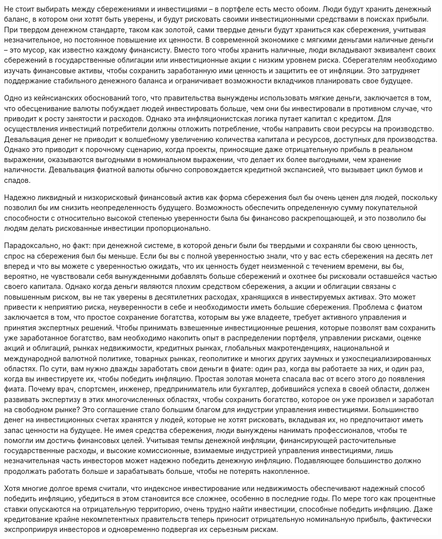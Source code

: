 Не стоит выбирать между сбережениями и инвестициями – в портфеле есть место обоим. Люди будут хранить денежный баланс, в котором они хотят быть уверены, и будут рисковать своими инвестиционными средствами в поисках прибыли. При твердом денежном стандарте, таком как золотой, сами твердые деньги будут храниться как сбережения, учитывая незначительное, но постоянное повышение их ценности. В современной экономике с мягкими деньгами наличные деньги – это мусор, как известно каждому финансисту. Вместо того чтобы хранить наличные, люди вкладывают эквивалент своих сбережений в государственные облигации или инвестиционные акции с низким уровнем риска. Сберегателям необходимо изучать финансовые активы, чтобы сохранить заработанную ими ценность и защитить ее от инфляции. Это затрудняет поддержание стабильного денежного баланса и ограничивает возможности вкладчиков планировать свое будущее.

Одно из кейнсианских обоснований того, что правительства вынуждены использовать мягкие деньги, заключается в том, что обесценивание валюты побуждает людей инвестировать больше, чем они бы инвестировали в противном случае, что приводит к росту занятости и расходов. Однако эта инфляционистская логика путает капитал с кредитом. Для осуществления инвестиций потребители должны отложить потребление, чтобы направить свои ресурсы на производство. Девальвация денег не приводит к волшебному увеличению количества капитала и ресурсов, доступных для производства. Однако это приводит к порочному сценарию, когда проекты, приносящие даже отрицательную прибыль в реальном выражении, оказываются выгодными в номинальном выражении, что делает их более выгодными, чем хранение наличности. Девальвация фиатной валюты обычно сопровождается кредитной экспансией, что вызывает цикл бумов и спадов.

Надежно ликвидный и низкорисковый финансовый актив как форма сбережения был бы очень ценен для людей, поскольку позволил бы им снизить неопределенность будущего. Возможность обеспечить определенную сумму покупательной способности с относительно высокой степенью уверенности была бы финансово раскрепощающей, и это позволило бы людям делать рискованные инвестиции пропорционально.

Парадоксально, но факт: при денежной системе, в которой деньги были бы твердыми и сохраняли бы свою ценность, спрос на сбережения был бы меньше. Если бы вы с полной уверенностью знали, что у вас есть сбережения на десять лет вперед и что вы можете с уверенностью ожидать, что их ценность будет неизменной с течением времени, вы бы, вероятно, не чувствовали себя вынужденными добавлять больше сбережений и охотнее бы рисковали оставшейся частью своего капитала. Однако когда деньги являются плохим средством сбережения, а акции и облигации связаны с повышенным риском, вы не так уверены в десятилетних расходах, хранящихся в инвестируемых активах. Это может привести к неприятию риска, неуверенности в себе и необходимости иметь большие сбережения.
Проблема с фиатом заключается в том, что простое сохранение богатства, которым вы уже владеете, требует активного управления и принятия экспертных решений. Чтобы принимать взвешенные инвестиционные решения, которые позволят вам сохранить уже заработанное богатство, вам необходимо накопить опыт в распределении портфеля, управлении рисками, оценке акций и облигаций, рынках недвижимости, кредитных рынках, глобальных макротенденциях, национальной и международной валютной политике, товарных рынках, геополитике и многих других заумных и узкоспециализированных областях. По сути, вам нужно дважды заработать свои деньги в фиате: один раз, когда вы работаете за них, и один раз, когда вы инвестируете их, чтобы победить инфляцию. Простая золотая монета спасала вас от всего этого до появления фиата. Почему врач, спортсмен, инженер, предприниматель или бухгалтер, добившийся успеха в своей области, должен развивать экспертизу в этих многочисленных областях, чтобы сохранить богатство, которое он уже произвел и заработал на свободном рынке?
Это соглашение стало большим благом для индустрии управления инвестициями. Большинство денег на инвестиционных счетах хранятся у людей, которые не хотят рисковать, вкладывая их, но предпочитают иметь запас ценности на будущее. Не имея средства сбережения, люди вынуждены нанимать профессионалов, чтобы те помогли им достичь финансовых целей. Учитывая темпы денежной инфляции, финансирующей расточительные государственные расходы, и высокие комиссионные, взимаемые индустрией управления инвестициями, лишь незначительная часть инвесторов может надежно победить денежную инфляцию. Подавляющее большинство должно продолжать работать больше и зарабатывать больше, чтобы не потерять накопленное.

Хотя многие долгое время считали, что индексное инвестирование или недвижимость обеспечивают надежный способ победить инфляцию, убедиться в этом становится все сложнее, особенно в последние годы. По мере того как процентные ставки опускаются на отрицательную территорию, очень трудно найти инвестиции, способные победить инфляцию. Даже кредитование крайне некомпетентных правительств теперь приносит отрицательную номинальную прибыль, фактически экспроприируя инвесторов и одновременно подвергая их серьезным рискам.

